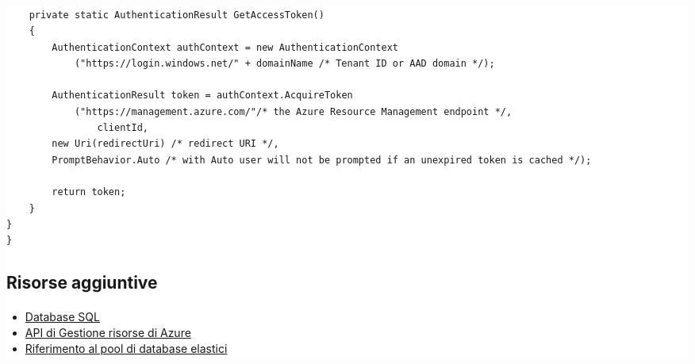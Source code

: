         private static AuthenticationResult GetAccessToken()
        {
            AuthenticationContext authContext = new AuthenticationContext
                ("https://login.windows.net/" + domainName /* Tenant ID or AAD domain */);

            AuthenticationResult token = authContext.AcquireToken
                ("https://management.azure.com/"/* the Azure Resource Management endpoint */,
                    clientId,
            new Uri(redirectUri) /* redirect URI */,
            PromptBehavior.Auto /* with Auto user will not be prompted if an unexpired token is cached */);

            return token;
        }
    }
    }



## Risorse aggiuntive


- [Database SQL](https://azure.microsoft.com/documentation/services/sql-database/)
- [API di Gestione risorse di Azure](https://msdn.microsoft.com/library/azure/dn948464.aspx)
- [Riferimento al pool di database elastici](sql-database-elastic-pool-reference.md)

